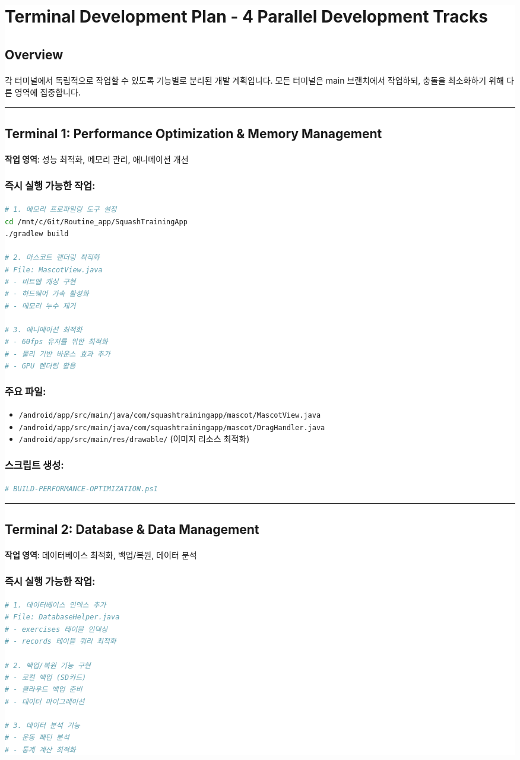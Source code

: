 # Terminal Development Plan - 4 Parallel Development Tracks

## Overview
각 터미널에서 독립적으로 작업할 수 있도록 기능별로 분리된 개발 계획입니다.
모든 터미널은 main 브랜치에서 작업하되, 충돌을 최소화하기 위해 다른 영역에 집중합니다.

---

## Terminal 1: Performance Optimization & Memory Management
**작업 영역**: 성능 최적화, 메모리 관리, 애니메이션 개선

### 즉시 실행 가능한 작업:
```bash
# 1. 메모리 프로파일링 도구 설정
cd /mnt/c/Git/Routine_app/SquashTrainingApp
./gradlew build

# 2. 마스코트 렌더링 최적화
# File: MascotView.java
# - 비트맵 캐싱 구현
# - 하드웨어 가속 활성화
# - 메모리 누수 제거

# 3. 애니메이션 최적화
# - 60fps 유지를 위한 최적화
# - 물리 기반 바운스 효과 추가
# - GPU 렌더링 활용
```

### 주요 파일:
- `/android/app/src/main/java/com/squashtrainingapp/mascot/MascotView.java`
- `/android/app/src/main/java/com/squashtrainingapp/mascot/DragHandler.java`
- `/android/app/src/main/res/drawable/` (이미지 리소스 최적화)

### 스크립트 생성:
```powershell
# BUILD-PERFORMANCE-OPTIMIZATION.ps1
```

---

## Terminal 2: Database & Data Management
**작업 영역**: 데이터베이스 최적화, 백업/복원, 데이터 분석

### 즉시 실행 가능한 작업:
```bash
# 1. 데이터베이스 인덱스 추가
# File: DatabaseHelper.java
# - exercises 테이블 인덱싱
# - records 테이블 쿼리 최적화

# 2. 백업/복원 기능 구현
# - 로컬 백업 (SD카드)
# - 클라우드 백업 준비
# - 데이터 마이그레이션

# 3. 데이터 분석 기능
# - 운동 패턴 분석
# - 통계 계산 최적화
```
